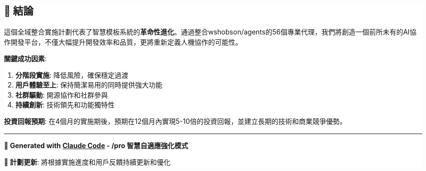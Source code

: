 ## 🎉 結論

這個全域整合實施計劃代表了智慧模板系統的**革命性進化**。通過整合wshobson/agents的56個專業代理，我們將創造一個前所未有的AI協作開發平台，不僅大幅提升開發效率和品質，更將重新定義人機協作的可能性。

**關鍵成功因素**:
1. **分階段實施**: 降低風險，確保穩定過渡
2. **用戶體驗至上**: 保持簡潔易用的同時提供強大功能
3. **社群驅動**: 開源協作和社群參與
4. **持續創新**: 技術領先和功能獨特性

**投資回報預期**: 在4個月的實施期後，預期在12個月內實現5-10倍的投資回報，並建立長期的技術和商業競爭優勢。

---

**🤖 Generated with [Claude Code](https://claude.ai/code) - /pro 智慧自適應強化模式**

**📅 計劃更新**: 將根據實施進度和用戶反饋持續更新和優化